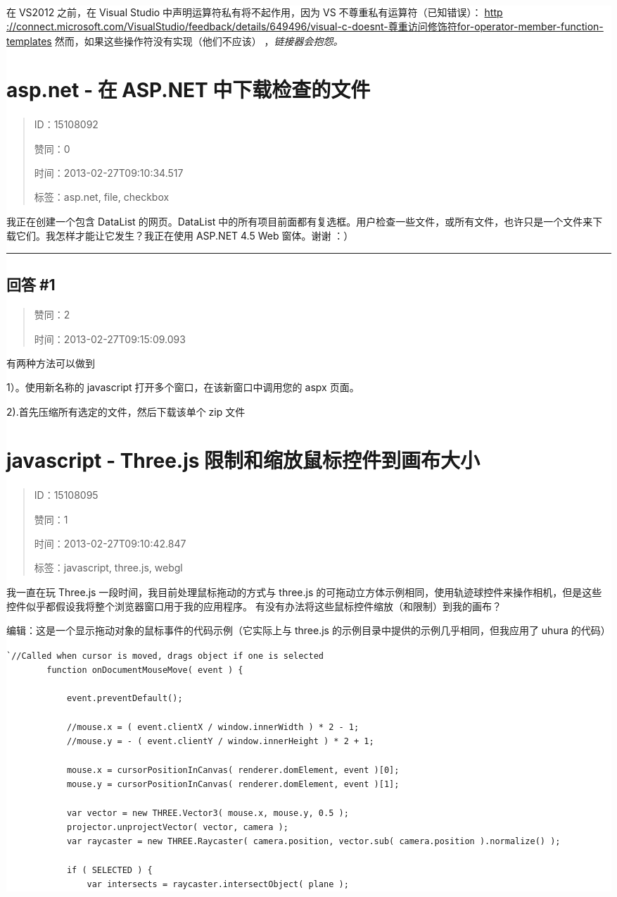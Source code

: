 在 VS2012 之前，在 Visual Studio 中声明运算符私有将不起作用，因为 VS 不尊重私有运算符（已知错误）： [http ://connect.microsoft.com/VisualStudio/feedback/details/649496/visual-c-doesnt-尊重访问修饰符for-operator-member-function-templates](http://connect.microsoft.com/VisualStudio/feedback/details/649496/visual-c-doesnt-respect-the-access-modifier-for-operator-member-function-templates) 然而，如果这些操作符没有实现（他们不应该） ，*链接器会抱怨。*

# asp.net - 在 ASP.NET 中下载检查的文件

> ID：15108092
> 
> 赞同：0
> 
> 时间：2013-02-27T09:10:34.517
> 
> 标签：asp.net, file, checkbox

我正在创建一个包含 DataList 的网页。DataList 中的所有项目前面都有复选框。用户检查一些文件，或所有文件，也许只是一个文件来下载它们。我怎样才能让它发生？我正在使用 ASP.NET 4.5 Web 窗体。谢谢 ：）

* * *

## 回答 #1

> 赞同：2
> 
> 时间：2013-02-27T09:15:09.093

有两种方法可以做到

1）。使用新名称的 javascript 打开多个窗口，在该新窗口中调用您的 aspx 页面。

2).首先压缩所有选定的文件，然后下载该单个 zip 文件

# javascript - Three.js 限制和缩放鼠标控件到画布大小

> ID：15108095
> 
> 赞同：1
> 
> 时间：2013-02-27T09:10:42.847
> 
> 标签：javascript, three.js, webgl

我一直在玩 Three.js 一段时间，我目前处理鼠标拖动的方式与 three.js 的可拖动立方体示例相同，使用轨迹球控件来操作相机，但是这些控件似乎都假设我将整个浏览器窗口用于我的应用程序。
有没有办法将这些鼠标控件缩放（和限制）到我的画布？

编辑：这是一个显示拖动对象的鼠标事件的代码示例（它实际上与 three.js 的示例目录中提供的示例几乎相同，但我应用了 uhura 的代码）

```
`//Called when cursor is moved, drags object if one is selected
        function onDocumentMouseMove( event ) {

            event.preventDefault();

            //mouse.x = ( event.clientX / window.innerWidth ) * 2 - 1;
            //mouse.y = - ( event.clientY / window.innerHeight ) * 2 + 1;

            mouse.x = cursorPositionInCanvas( renderer.domElement, event )[0];
            mouse.y = cursorPositionInCanvas( renderer.domElement, event )[1];

            var vector = new THREE.Vector3( mouse.x, mouse.y, 0.5 );
            projector.unprojectVector( vector, camera );
            var raycaster = new THREE.Raycaster( camera.position, vector.sub( camera.position ).normalize() );

            if ( SELECTED ) {
                var intersects = raycaster.intersectObject( plane );
```